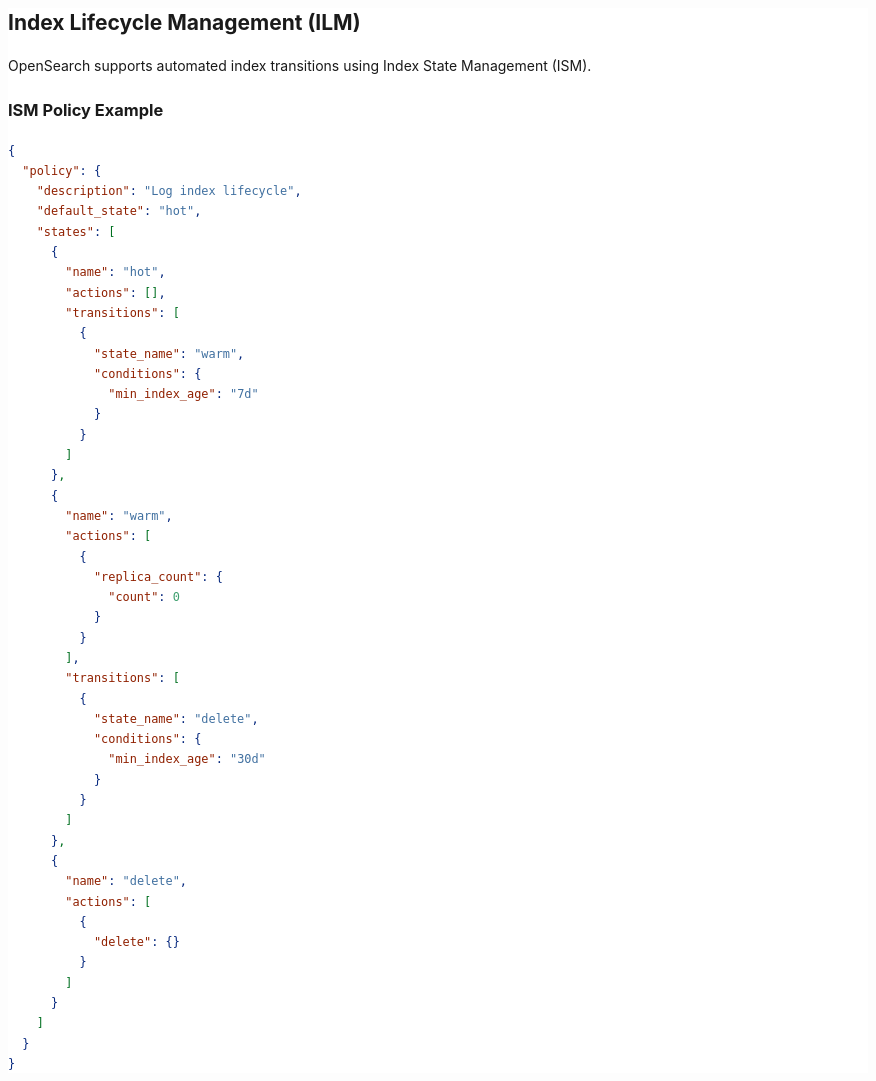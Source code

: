 
## Index Lifecycle Management (ILM)

OpenSearch supports automated index transitions using Index State Management (ISM).

### ISM Policy Example

```json
{
  "policy": {
    "description": "Log index lifecycle",
    "default_state": "hot",
    "states": [
      {
        "name": "hot",
        "actions": [],
        "transitions": [
          {
            "state_name": "warm",
            "conditions": {
              "min_index_age": "7d"
            }
          }
        ]
      },
      {
        "name": "warm",
        "actions": [
          {
            "replica_count": {
              "count": 0
            }
          }
        ],
        "transitions": [
          {
            "state_name": "delete",
            "conditions": {
              "min_index_age": "30d"
            }
          }
        ]
      },
      {
        "name": "delete",
        "actions": [
          {
            "delete": {}
          }
        ]
      }
    ]
  }
}
```
